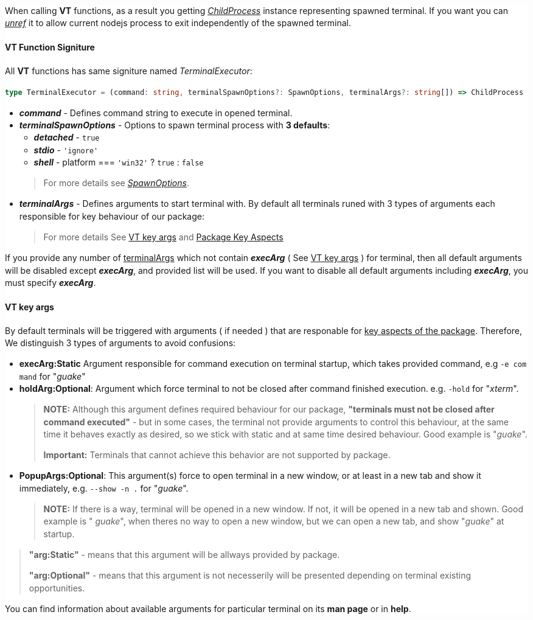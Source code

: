 When calling **VT** functions, as a result you getting [_ChildProcess_][ChildProcess] instance representing spawned terminal. If you want you can [_unref_][unref] it to allow current nodejs process to exit independently of the spawned terminal.


#### VT Function Signiture
All **VT** functions has same signiture named _TerminalExecutor_: 
```typescript
type TerminalExecutor = (command: string, terminalSpawnOptions?: SpawnOptions, terminalArgs?: string[]) => ChildProcess
```
- **_command_** - Defines command string to execute in opened terminal.
- **_terminalSpawnOptions_** - Options to spawn terminal process with **3 defaults**:
    - **_detached_** - `true`
    - **_stdio_** - `'ignore'`
    - **_shell_** - platform === `'win32'` ? `true` : `false`
    >For more details see [_SpawnOptions_][SpawnOptions].
- **_terminalArgs_** - Defines arguments to start terminal with. By default all terminals runed with 3 types of arguments each responsible for key behaviour of our package:
    > For more details See [VT key args](#vt-key-args) and [Package Key Aspects](#package-key-aspects)
    
    
If you provide any number of [terminalArgs](#vt-function-signiture) which not contain **_execArg_** ( See [VT key args](#vt-key-args) ) for terminal, then all default arguments will be disabled except **_execArg_**, and provided list will be used. If you want to disable all default arguments including **_execArg_**, you must specify **_execArg_**.


#### VT key args
By default terminals will be triggered with arguments ( if needed )
that are responable for [key aspects of the package](#package-key-aspects). Therefore, We distinguish 3 types of arguments to avoid confusions:
- **execArg:Static** Argument responsible for command execution on terminal startup, which takes provided command, e.g `-e command` for "_guake_"
- **holdArg:Optional**: Argument which force terminal to not be closed after command finished execution. e.g. `-hold` for "_xterm_".
    > **NOTE:** Although this argument defines required behaviour for our package, **"terminals must not be closed after command executed"** - but in some cases, the terminal not provide arguments to control this behaviour, at the same time it behaves exactly as desired, so we stick with static and at same time desired behaviour. Good example is "_guake_".
    >
    > **Important:** Terminals that cannot achieve this behavior are not supported by package.
- **PopupArgs:Optional**: This argument(s) force to open terminal in a new window, or at least in a new tab and show it immediately, e.g. `--show -n .` for "_guake_".
    > **NOTE:** If there is a way, terminal will be opened in a new window. If not, it will be opened in a new tab and shown. Good example is " _guake_", when theres no way to open a new window, but we can open a new tab, and show "_guake_" at startup.
    >
> **"arg:Static"** - means that this argument will be allways provided by package.
>
>**"arg:Optional"** - means that this argument is not necesserily will be presented depending on terminal existing opportunities.

You can find information about available arguments for particular terminal on its **man page** or in **help**.


[VT]: https://en.wikipedia.org/wiki/Terminal_emulator
[ChildProcess]: https://nodejs.org/api/child_process.html#child_process_class_childprocess
[unref]: https://nodejs.org/api/child_process.html#child_process_subprocess_unref
[SpawnOptions]: https://nodejs.org/api/child_process.html#child_process_child_process_spawn_command_args_options
[pkg]: https://www.npmjs.com/package/pkg
[VT-pkg]: https://github.com/AndoGhevian/VT-pkg
[issues]: https://github.com/AndoGhevian/open-term/issues